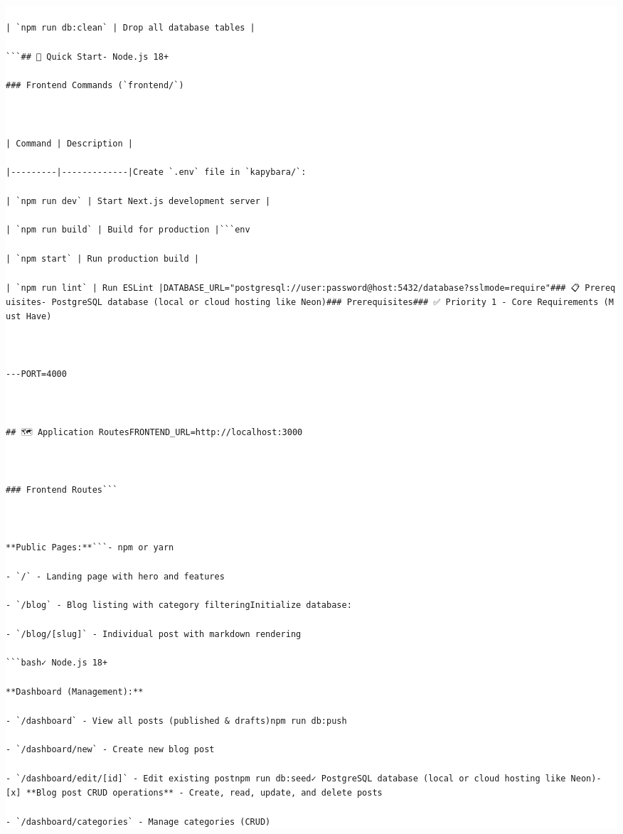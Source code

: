 ```

| `npm run db:clean` | Drop all database tables |

```## 🚀 Quick Start- Node.js 18+

### Frontend Commands (`frontend/`)



| Command | Description |

|---------|-------------|Create `.env` file in `kapybara/`:

| `npm run dev` | Start Next.js development server |

| `npm run build` | Build for production |```env

| `npm start` | Run production build |

| `npm run lint` | Run ESLint |DATABASE_URL="postgresql://user:password@host:5432/database?sslmode=require"### 📋 Prerequisites- PostgreSQL database (local or cloud hosting like Neon)### Prerequisites### ✅ Priority 1 - Core Requirements (Must Have)



---PORT=4000



## 🗺️ Application RoutesFRONTEND_URL=http://localhost:3000



### Frontend Routes```



**Public Pages:**```- npm or yarn

- `/` - Landing page with hero and features

- `/blog` - Blog listing with category filteringInitialize database:

- `/blog/[slug]` - Individual post with markdown rendering

```bash✓ Node.js 18+

**Dashboard (Management):**

- `/dashboard` - View all posts (published & drafts)npm run db:push

- `/dashboard/new` - Create new blog post

- `/dashboard/edit/[id]` - Edit existing postnpm run db:seed✓ PostgreSQL database (local or cloud hosting like Neon)- [x] **Blog post CRUD operations** - Create, read, update, and delete posts

- `/dashboard/categories` - Manage categories (CRUD)

```
